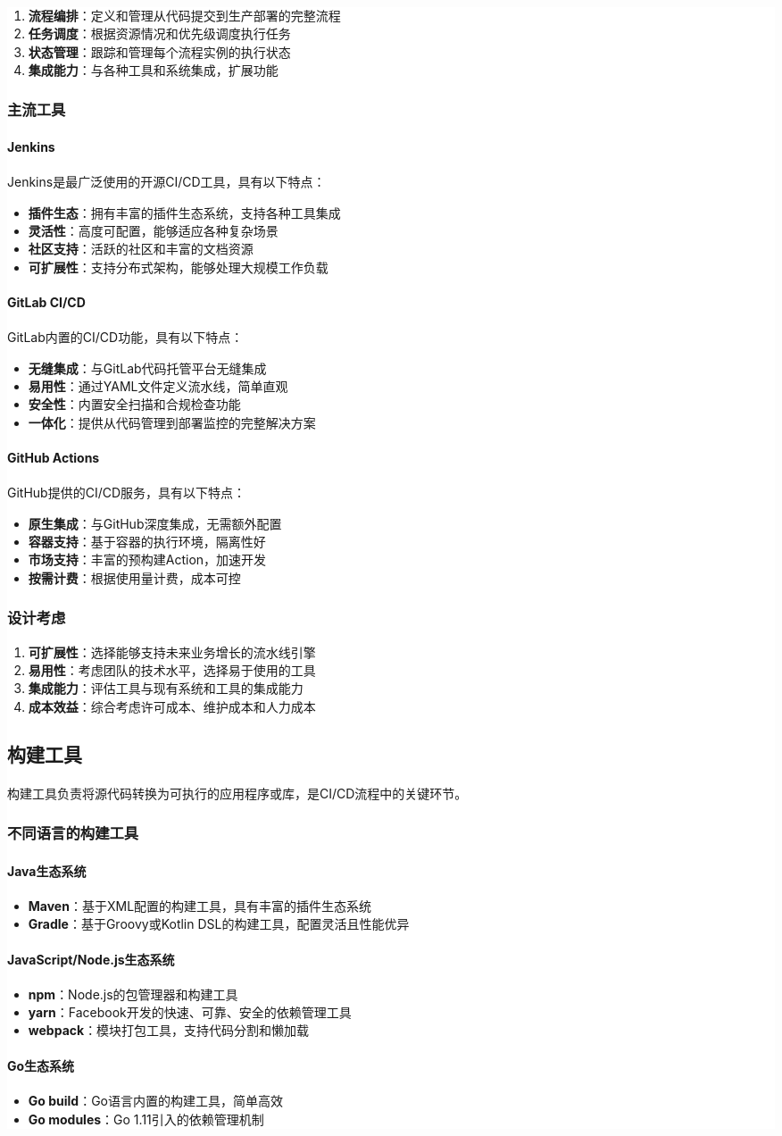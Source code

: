 1. **流程编排**：定义和管理从代码提交到生产部署的完整流程
2. **任务调度**：根据资源情况和优先级调度执行任务
3. **状态管理**：跟踪和管理每个流程实例的执行状态
4. **集成能力**：与各种工具和系统集成，扩展功能

### 主流工具

#### Jenkins
Jenkins是最广泛使用的开源CI/CD工具，具有以下特点：
- **插件生态**：拥有丰富的插件生态系统，支持各种工具集成
- **灵活性**：高度可配置，能够适应各种复杂场景
- **社区支持**：活跃的社区和丰富的文档资源
- **可扩展性**：支持分布式架构，能够处理大规模工作负载

#### GitLab CI/CD
GitLab内置的CI/CD功能，具有以下特点：
- **无缝集成**：与GitLab代码托管平台无缝集成
- **易用性**：通过YAML文件定义流水线，简单直观
- **安全性**：内置安全扫描和合规检查功能
- **一体化**：提供从代码管理到部署监控的完整解决方案

#### GitHub Actions
GitHub提供的CI/CD服务，具有以下特点：
- **原生集成**：与GitHub深度集成，无需额外配置
- **容器支持**：基于容器的执行环境，隔离性好
- **市场支持**：丰富的预构建Action，加速开发
- **按需计费**：根据使用量计费，成本可控

### 设计考虑

1. **可扩展性**：选择能够支持未来业务增长的流水线引擎
2. **易用性**：考虑团队的技术水平，选择易于使用的工具
3. **集成能力**：评估工具与现有系统和工具的集成能力
4. **成本效益**：综合考虑许可成本、维护成本和人力成本

## 构建工具

构建工具负责将源代码转换为可执行的应用程序或库，是CI/CD流程中的关键环节。

### 不同语言的构建工具

#### Java生态系统
- **Maven**：基于XML配置的构建工具，具有丰富的插件生态系统
- **Gradle**：基于Groovy或Kotlin DSL的构建工具，配置灵活且性能优异

#### JavaScript/Node.js生态系统
- **npm**：Node.js的包管理器和构建工具
- **yarn**：Facebook开发的快速、可靠、安全的依赖管理工具
- **webpack**：模块打包工具，支持代码分割和懒加载

#### Go生态系统
- **Go build**：Go语言内置的构建工具，简单高效
- **Go modules**：Go 1.11引入的依赖管理机制
